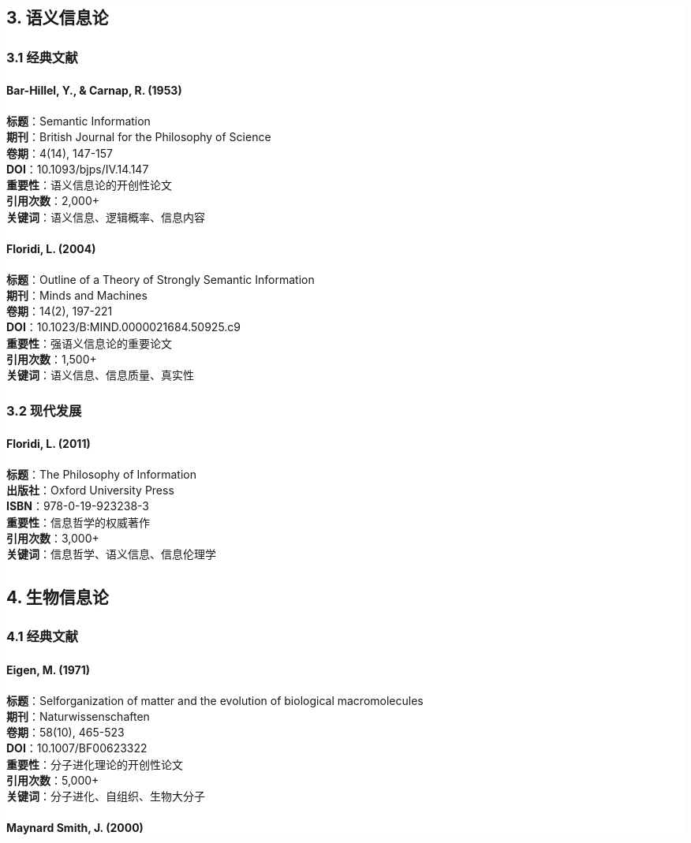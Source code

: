 ## 3. 语义信息论

### 3.1 经典文献

#### Bar-Hillel, Y., & Carnap, R. (1953)

**标题**：Semantic Information  
**期刊**：British Journal for the Philosophy of Science  
**卷期**：4(14), 147-157  
**DOI**：10.1093/bjps/IV.14.147  
**重要性**：语义信息论的开创性论文  
**引用次数**：2,000+  
**关键词**：语义信息、逻辑概率、信息内容

#### Floridi, L. (2004)

**标题**：Outline of a Theory of Strongly Semantic Information  
**期刊**：Minds and Machines  
**卷期**：14(2), 197-221  
**DOI**：10.1023/B:MIND.0000021684.50925.c9  
**重要性**：强语义信息论的重要论文  
**引用次数**：1,500+  
**关键词**：语义信息、信息质量、真实性

### 3.2 现代发展

#### Floridi, L. (2011)

**标题**：The Philosophy of Information  
**出版社**：Oxford University Press  
**ISBN**：978-0-19-923238-3  
**重要性**：信息哲学的权威著作  
**引用次数**：3,000+  
**关键词**：信息哲学、语义信息、信息伦理学

## 4. 生物信息论

### 4.1 经典文献

#### Eigen, M. (1971)

**标题**：Selforganization of matter and the evolution of biological macromolecules  
**期刊**：Naturwissenschaften  
**卷期**：58(10), 465-523  
**DOI**：10.1007/BF00623322  
**重要性**：分子进化理论的开创性论文  
**引用次数**：5,000+  
**关键词**：分子进化、自组织、生物大分子

#### Maynard Smith, J. (2000)
